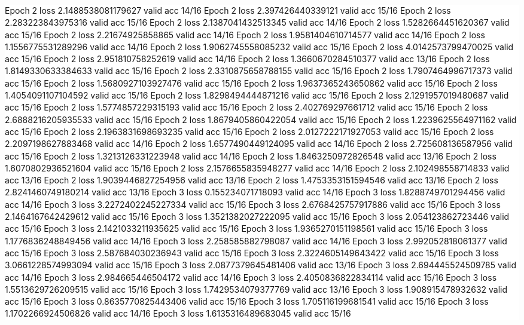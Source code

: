 Epoch 2 loss 2.1488538081179627 valid acc 14/16
Epoch 2 loss 2.397426440339121 valid acc 15/16
Epoch 2 loss 2.283223843975316 valid acc 15/16
Epoch 2 loss 2.1387041432513345 valid acc 14/16
Epoch 2 loss 1.5282664451620367 valid acc 15/16
Epoch 2 loss 2.21674925858865 valid acc 14/16
Epoch 2 loss 1.9581404610714577 valid acc 14/16
Epoch 2 loss 1.1556775531289296 valid acc 14/16
Epoch 2 loss 1.9062745558085232 valid acc 15/16
Epoch 2 loss 4.0142573799470025 valid acc 15/16
Epoch 2 loss 2.951810758252619 valid acc 14/16
Epoch 2 loss 1.3660670284510377 valid acc 13/16
Epoch 2 loss 1.8149330633384633 valid acc 15/16
Epoch 2 loss 2.3310875658788155 valid acc 15/16
Epoch 2 loss 1.7907464996717373 valid acc 15/16
Epoch 2 loss 1.5680927103927476 valid acc 15/16
Epoch 2 loss 1.9637365243650862 valid acc 15/16
Epoch 2 loss 1.4054091107104592 valid acc 15/16
Epoch 2 loss 1.8298494444871216 valid acc 15/16
Epoch 2 loss 2.1291957019480687 valid acc 15/16
Epoch 2 loss 1.5774857229315193 valid acc 15/16
Epoch 2 loss 2.402769297661712 valid acc 15/16
Epoch 2 loss 2.6888216205935533 valid acc 15/16
Epoch 2 loss 1.8679405860422054 valid acc 15/16
Epoch 2 loss 1.2239625564971162 valid acc 15/16
Epoch 2 loss 2.1963831698693235 valid acc 15/16
Epoch 2 loss 2.0127222171927053 valid acc 15/16
Epoch 2 loss 2.2097198627883468 valid acc 14/16
Epoch 2 loss 1.6577490449124095 valid acc 14/16
Epoch 2 loss 2.725608136587956 valid acc 15/16
Epoch 2 loss 1.3213126331223948 valid acc 14/16
Epoch 2 loss 1.8463250972826548 valid acc 13/16
Epoch 2 loss 1.6070802936521604 valid acc 15/16
Epoch 2 loss 2.1576655835948277 valid acc 14/16
Epoch 2 loss 2.102498558714833 valid acc 13/16
Epoch 2 loss 1.9039446827254956 valid acc 13/16
Epoch 2 loss 1.4753353151594546 valid acc 13/16
Epoch 2 loss 2.8241460749180214 valid acc 13/16
Epoch 3 loss 0.155234071718093 valid acc 14/16
Epoch 3 loss 1.8288749701294456 valid acc 14/16
Epoch 3 loss 3.2272402245227334 valid acc 15/16
Epoch 3 loss 2.6768425757917886 valid acc 15/16
Epoch 3 loss 2.1464167642429612 valid acc 15/16
Epoch 3 loss 1.3521382027222095 valid acc 15/16
Epoch 3 loss 2.054123862723446 valid acc 15/16
Epoch 3 loss 2.1421033211935625 valid acc 15/16
Epoch 3 loss 1.9365270151198561 valid acc 15/16
Epoch 3 loss 1.1776836248849456 valid acc 14/16
Epoch 3 loss 2.258585882798087 valid acc 14/16
Epoch 3 loss 2.992052818061377 valid acc 15/16
Epoch 3 loss 2.587684030236943 valid acc 15/16
Epoch 3 loss 2.3224605149643422 valid acc 15/16
Epoch 3 loss 3.0661228574993094 valid acc 15/16
Epoch 3 loss 2.0877379645481406 valid acc 13/16
Epoch 3 loss 2.694445524509785 valid acc 14/16
Epoch 3 loss 2.984665446504172 valid acc 14/16
Epoch 3 loss 2.4050836822834114 valid acc 15/16
Epoch 3 loss 1.5513629726209515 valid acc 15/16
Epoch 3 loss 1.7429534079377769 valid acc 13/16
Epoch 3 loss 1.908915478932632 valid acc 15/16
Epoch 3 loss 0.8635770825443406 valid acc 15/16
Epoch 3 loss 1.705116199681541 valid acc 15/16
Epoch 3 loss 1.1702266924506826 valid acc 14/16
Epoch 3 loss 1.6135316489683045 valid acc 15/16